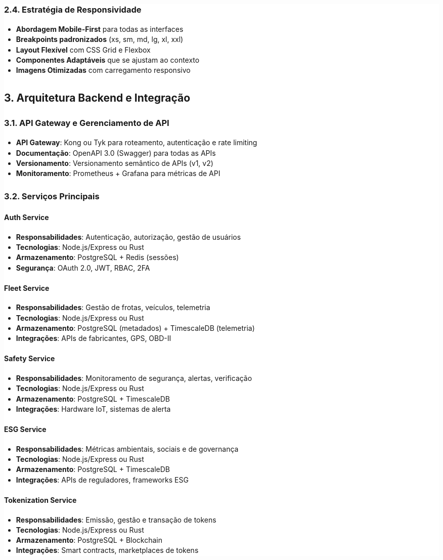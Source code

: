 ### 2.4. Estratégia de Responsividade

- **Abordagem Mobile-First** para todas as interfaces
- **Breakpoints padronizados** (xs, sm, md, lg, xl, xxl)
- **Layout Flexível** com CSS Grid e Flexbox
- **Componentes Adaptáveis** que se ajustam ao contexto
- **Imagens Otimizadas** com carregamento responsivo

## 3. Arquitetura Backend e Integração

### 3.1. API Gateway e Gerenciamento de API

- **API Gateway**: Kong ou Tyk para roteamento, autenticação e rate limiting
- **Documentação**: OpenAPI 3.0 (Swagger) para todas as APIs
- **Versionamento**: Versionamento semântico de APIs (v1, v2)
- **Monitoramento**: Prometheus + Grafana para métricas de API

### 3.2. Serviços Principais

#### Auth Service

- **Responsabilidades**: Autenticação, autorização, gestão de usuários
- **Tecnologias**: Node.js/Express ou Rust
- **Armazenamento**: PostgreSQL + Redis (sessões)
- **Segurança**: OAuth 2.0, JWT, RBAC, 2FA

#### Fleet Service

- **Responsabilidades**: Gestão de frotas, veículos, telemetria
- **Tecnologias**: Node.js/Express ou Rust
- **Armazenamento**: PostgreSQL (metadados) + TimescaleDB (telemetria)
- **Integrações**: APIs de fabricantes, GPS, OBD-II

#### Safety Service

- **Responsabilidades**: Monitoramento de segurança, alertas, verificação
- **Tecnologias**: Node.js/Express ou Rust
- **Armazenamento**: PostgreSQL + TimescaleDB
- **Integrações**: Hardware IoT, sistemas de alerta

#### ESG Service

- **Responsabilidades**: Métricas ambientais, sociais e de governança
- **Tecnologias**: Node.js/Express ou Rust
- **Armazenamento**: PostgreSQL + TimescaleDB
- **Integrações**: APIs de reguladores, frameworks ESG

#### Tokenization Service

- **Responsabilidades**: Emissão, gestão e transação de tokens
- **Tecnologias**: Node.js/Express ou Rust
- **Armazenamento**: PostgreSQL + Blockchain
- **Integrações**: Smart contracts, marketplaces de tokens
